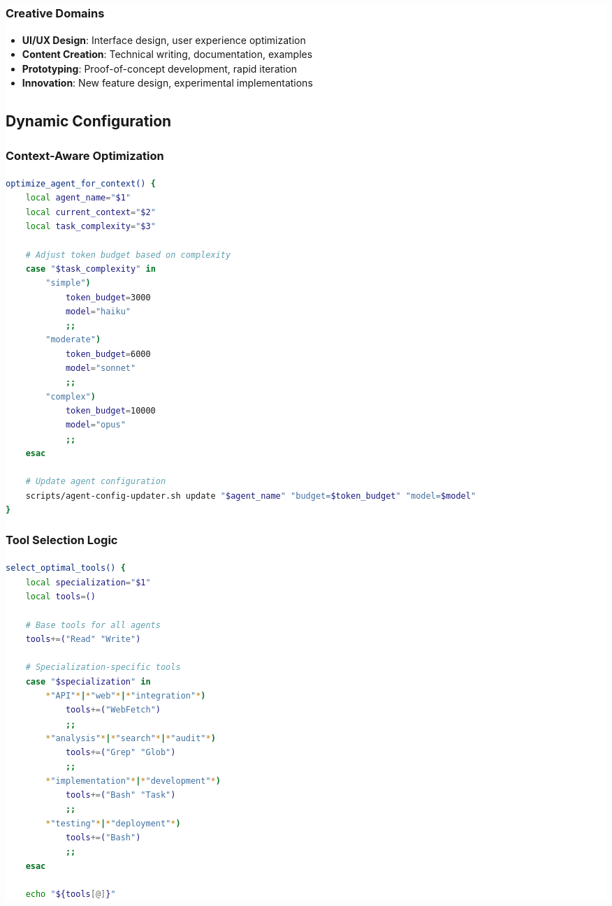 ### Creative Domains
- **UI/UX Design**: Interface design, user experience optimization
- **Content Creation**: Technical writing, documentation, examples
- **Prototyping**: Proof-of-concept development, rapid iteration
- **Innovation**: New feature design, experimental implementations

## Dynamic Configuration

### Context-Aware Optimization
```bash
optimize_agent_for_context() {
    local agent_name="$1"
    local current_context="$2"
    local task_complexity="$3"
    
    # Adjust token budget based on complexity
    case "$task_complexity" in
        "simple")
            token_budget=3000
            model="haiku"
            ;;
        "moderate")
            token_budget=6000
            model="sonnet" 
            ;;
        "complex")
            token_budget=10000
            model="opus"
            ;;
    esac
    
    # Update agent configuration
    scripts/agent-config-updater.sh update "$agent_name" "budget=$token_budget" "model=$model"
}
```

### Tool Selection Logic
```bash
select_optimal_tools() {
    local specialization="$1"
    local tools=()
    
    # Base tools for all agents
    tools+=("Read" "Write")
    
    # Specialization-specific tools
    case "$specialization" in
        *"API"*|*"web"*|*"integration"*)
            tools+=("WebFetch")
            ;;
        *"analysis"*|*"search"*|*"audit"*)
            tools+=("Grep" "Glob")
            ;;
        *"implementation"*|*"development"*)
            tools+=("Bash" "Task")
            ;;
        *"testing"*|*"deployment"*)
            tools+=("Bash")
            ;;
    esac
    
    echo "${tools[@]}"
```